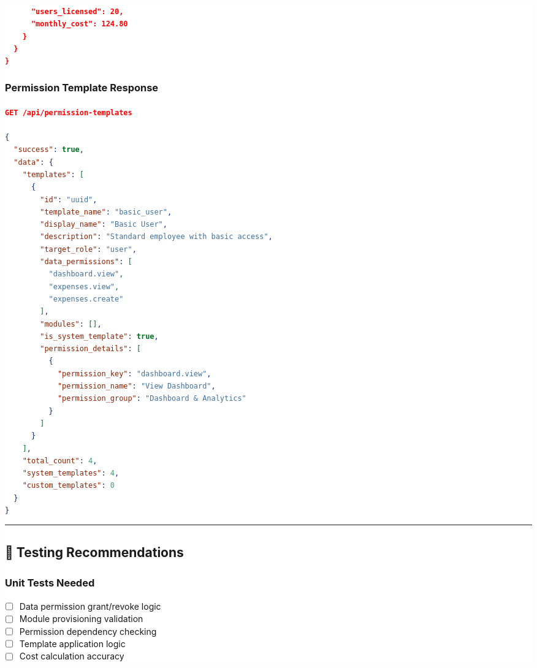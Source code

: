 ```json
      "users_licensed": 20,
      "monthly_cost": 124.80
    }
  }
}
```

### **Permission Template Response**
```json
GET /api/permission-templates

{
  "success": true,
  "data": {
    "templates": [
      {
        "id": "uuid",
        "template_name": "basic_user",
        "display_name": "Basic User",
        "description": "Standard employee with basic access",
        "target_role": "user",
        "data_permissions": [
          "dashboard.view",
          "expenses.view",
          "expenses.create"
        ],
        "modules": [],
        "is_system_template": true,
        "permission_details": [
          {
            "permission_key": "dashboard.view",
            "permission_name": "View Dashboard",
            "permission_group": "Dashboard & Analytics"
          }
        ]
      }
    ],
    "total_count": 4,
    "system_templates": 4,
    "custom_templates": 0
  }
}
```

---

## 🧪 Testing Recommendations

### **Unit Tests Needed**
- [ ] Data permission grant/revoke logic
- [ ] Module provisioning validation
- [ ] Permission dependency checking
- [ ] Template application logic
- [ ] Cost calculation accuracy
